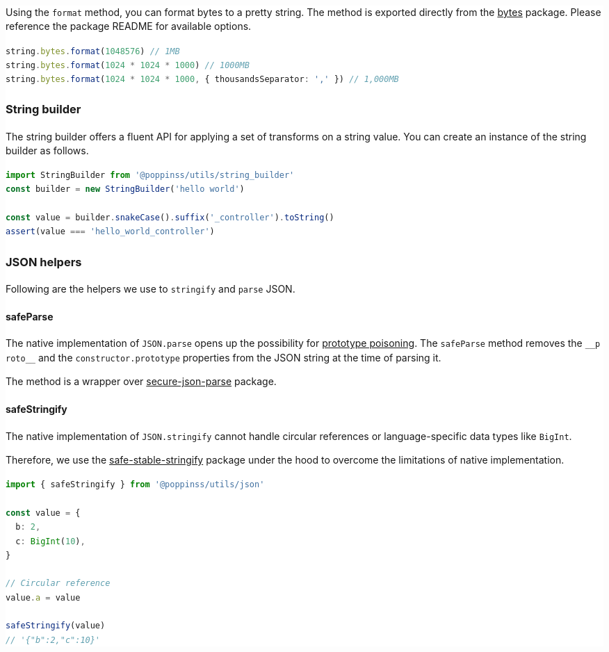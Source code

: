 Using the `format` method, you can format bytes to a pretty string. The method is exported directly from the [bytes](https://www.npmjs.com/package/bytes) package. Please reference the package README for available options.

```ts
string.bytes.format(1048576) // 1MB
string.bytes.format(1024 * 1024 * 1000) // 1000MB
string.bytes.format(1024 * 1024 * 1000, { thousandsSeparator: ',' }) // 1,000MB
```

### String builder

The string builder offers a fluent API for applying a set of transforms on a string value. You can create an instance of the string builder as follows.

```ts
import StringBuilder from '@poppinss/utils/string_builder'
const builder = new StringBuilder('hello world')

const value = builder.snakeCase().suffix('_controller').toString()
assert(value === 'hello_world_controller')
```

### JSON helpers

Following are the helpers we use to `stringify` and `parse` JSON.

#### safeParse

The native implementation of `JSON.parse` opens up the possibility for [prototype poisoning](https://medium.com/intrinsic-blog/javascript-prototype-poisoning-vulnerabilities-in-the-wild-7bc15347c96). The `safeParse` method removes the `__proto__` and the `constructor.prototype` properties from the JSON string at the time of parsing it.

The method is a wrapper over [secure-json-parse](https://github.com/fastify/secure-json-parse) package.

#### safeStringify

The native implementation of `JSON.stringify` cannot handle circular references or language-specific data types like `BigInt`.

Therefore, we use the [safe-stable-stringify](https://github.com/BridgeAR/safe-stable-stringify) package under the hood to overcome the limitations of native implementation.

```ts
import { safeStringify } from '@poppinss/utils/json'

const value = {
  b: 2,
  c: BigInt(10),
}

// Circular reference
value.a = value

safeStringify(value)
// '{"b":2,"c":10}'
```

